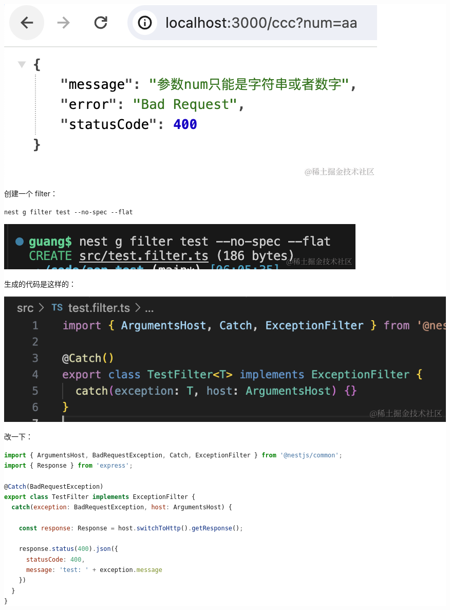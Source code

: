 ![](./images/c0a9d78e7df54877a6a74de53f21ecc7~tplv-k3u1fbpfcp-jj-mark:0:0:0:0:q75.image.png)

创建一个 filter：

```
nest g filter test --no-spec --flat
```

![](./images/e0877c763dbf469085c742b7ffec129c~tplv-k3u1fbpfcp-jj-mark:0:0:0:0:q75.image.png)

生成的代码是这样的：

![](./images/a75179a0606c4c6789c6965ed4a11ef9~tplv-k3u1fbpfcp-jj-mark:0:0:0:0:q75.image.png)

改一下：

```javascript
import { ArgumentsHost, BadRequestException, Catch, ExceptionFilter } from '@nestjs/common';
import { Response } from 'express';

@Catch(BadRequestException)
export class TestFilter implements ExceptionFilter {
  catch(exception: BadRequestException, host: ArgumentsHost) {

    const response: Response = host.switchToHttp().getResponse();

    response.status(400).json({
      statusCode: 400,
      message: 'test: ' + exception.message
    })
  }
}
```
